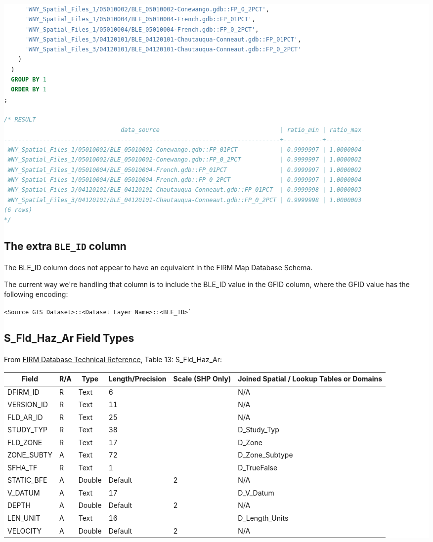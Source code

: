 ```sql
      'WNY_Spatial_Files_1/05010002/BLE_05010002-Conewango.gdb::FP_0_2PCT',
      'WNY_Spatial_Files_1/05010004/BLE_05010004-French.gdb::FP_01PCT',
      'WNY_Spatial_Files_1/05010004/BLE_05010004-French.gdb::FP_0_2PCT',
      'WNY_Spatial_Files_3/04120101/BLE_04120101-Chautauqua-Conneaut.gdb::FP_01PCT',
      'WNY_Spatial_Files_3/04120101/BLE_04120101-Chautauqua-Conneaut.gdb::FP_0_2PCT'
    )
  )
  GROUP BY 1
  ORDER BY 1
;

/* RESULT
                                 data_source                                  | ratio_min | ratio_max
------------------------------------------------------------------------------+-----------+-----------
 WNY_Spatial_Files_1/05010002/BLE_05010002-Conewango.gdb::FP_01PCT            | 0.9999997 | 1.0000004
 WNY_Spatial_Files_1/05010002/BLE_05010002-Conewango.gdb::FP_0_2PCT           | 0.9999997 | 1.0000002
 WNY_Spatial_Files_1/05010004/BLE_05010004-French.gdb::FP_01PCT               | 0.9999997 | 1.0000002
 WNY_Spatial_Files_1/05010004/BLE_05010004-French.gdb::FP_0_2PCT              | 0.9999997 | 1.0000004
 WNY_Spatial_Files_3/04120101/BLE_04120101-Chautauqua-Conneaut.gdb::FP_01PCT  | 0.9999998 | 1.0000003
 WNY_Spatial_Files_3/04120101/BLE_04120101-Chautauqua-Conneaut.gdb::FP_0_2PCT | 0.9999998 | 1.0000003
(6 rows)
*/
```

## The extra `BLE_ID` column

The BLE_ID column does not appear to have an equivalent in the
[FIRM Map Database](https://www.fema.gov/sites/default/files/2020-02/FIRM_Database_Technical_Reference_Feb_2019.pdf) Schema.

The current way we're handling that column is to include the BLE_ID value in the GFID column,
where the GFID value has the following encoding:

```
<Source GIS Dataset>::<Dataset Layer Name>::<BLE_ID>`
```

## S_Fld_Haz_Ar Field Types

From [FIRM Database Technical Reference](https://www.fema.gov/sites/default/files/2020-02/FIRM_Database_Technical_Reference_Feb_2019.pdf), Table 13: S_Fld_Haz_Ar:

| Field | R/A | Type | Length/Precision | Scale (SHP Only) | Joined Spatial / Lookup Tables or Domains
|---|---|---|---|---|---|
DFIRM_ID     | R   | Text     | 6         |                   | N/A
VERSION_ID   | R   | Text     | 11        |                   | N/A
FLD_AR_ID    | R   | Text     | 25        |                   | N/A
STUDY_TYP    | R   | Text     | 38        |                   | D_Study_Typ
FLD_ZONE     | R   | Text     | 17        |                   | D_Zone
ZONE_SUBTY   | A   | Text     | 72        |                   | D_Zone_Subtype
SFHA_TF      | R   | Text     | 1         |                   | D_TrueFalse
STATIC_BFE   | A   | Double   | Default   | 2                 | N/A
V_DATUM      | A   | Text     | 17        |                   | D_V_Datum
DEPTH        | A   | Double   | Default   | 2                 | N/A
LEN_UNIT     | A   | Text     | 16        |                   | D_Length_Units
VELOCITY     | A   | Double   | Default   | 2                 | N/A